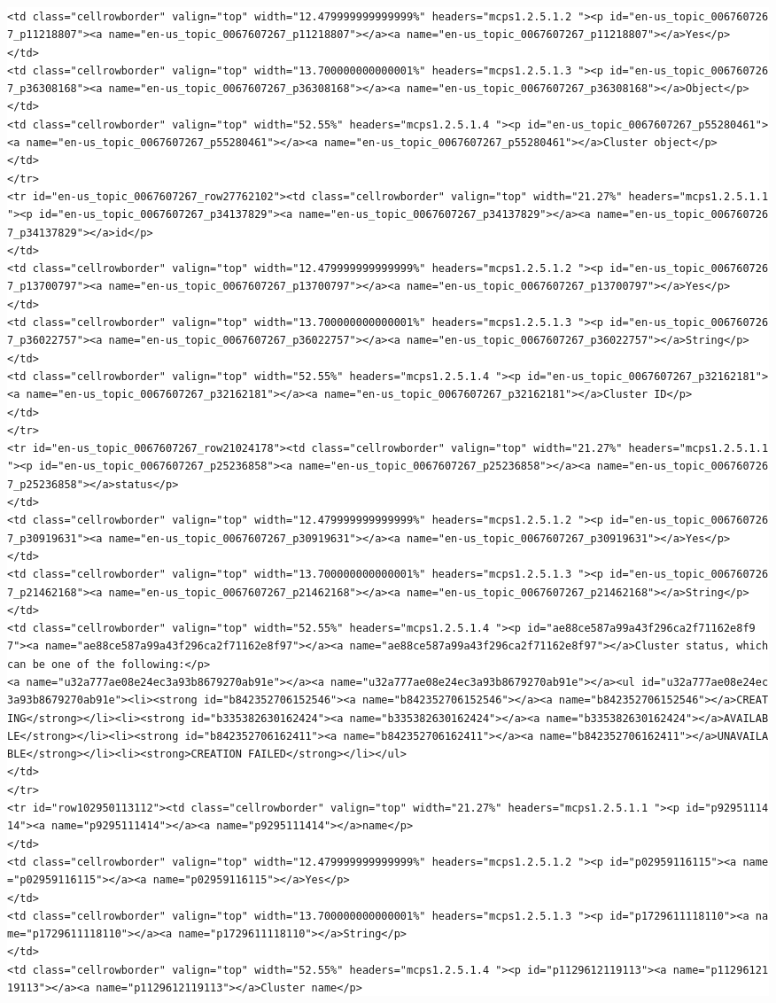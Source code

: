     <td class="cellrowborder" valign="top" width="12.479999999999999%" headers="mcps1.2.5.1.2 "><p id="en-us_topic_0067607267_p11218807"><a name="en-us_topic_0067607267_p11218807"></a><a name="en-us_topic_0067607267_p11218807"></a>Yes</p>
    </td>
    <td class="cellrowborder" valign="top" width="13.700000000000001%" headers="mcps1.2.5.1.3 "><p id="en-us_topic_0067607267_p36308168"><a name="en-us_topic_0067607267_p36308168"></a><a name="en-us_topic_0067607267_p36308168"></a>Object</p>
    </td>
    <td class="cellrowborder" valign="top" width="52.55%" headers="mcps1.2.5.1.4 "><p id="en-us_topic_0067607267_p55280461"><a name="en-us_topic_0067607267_p55280461"></a><a name="en-us_topic_0067607267_p55280461"></a>Cluster object</p>
    </td>
    </tr>
    <tr id="en-us_topic_0067607267_row27762102"><td class="cellrowborder" valign="top" width="21.27%" headers="mcps1.2.5.1.1 "><p id="en-us_topic_0067607267_p34137829"><a name="en-us_topic_0067607267_p34137829"></a><a name="en-us_topic_0067607267_p34137829"></a>id</p>
    </td>
    <td class="cellrowborder" valign="top" width="12.479999999999999%" headers="mcps1.2.5.1.2 "><p id="en-us_topic_0067607267_p13700797"><a name="en-us_topic_0067607267_p13700797"></a><a name="en-us_topic_0067607267_p13700797"></a>Yes</p>
    </td>
    <td class="cellrowborder" valign="top" width="13.700000000000001%" headers="mcps1.2.5.1.3 "><p id="en-us_topic_0067607267_p36022757"><a name="en-us_topic_0067607267_p36022757"></a><a name="en-us_topic_0067607267_p36022757"></a>String</p>
    </td>
    <td class="cellrowborder" valign="top" width="52.55%" headers="mcps1.2.5.1.4 "><p id="en-us_topic_0067607267_p32162181"><a name="en-us_topic_0067607267_p32162181"></a><a name="en-us_topic_0067607267_p32162181"></a>Cluster ID</p>
    </td>
    </tr>
    <tr id="en-us_topic_0067607267_row21024178"><td class="cellrowborder" valign="top" width="21.27%" headers="mcps1.2.5.1.1 "><p id="en-us_topic_0067607267_p25236858"><a name="en-us_topic_0067607267_p25236858"></a><a name="en-us_topic_0067607267_p25236858"></a>status</p>
    </td>
    <td class="cellrowborder" valign="top" width="12.479999999999999%" headers="mcps1.2.5.1.2 "><p id="en-us_topic_0067607267_p30919631"><a name="en-us_topic_0067607267_p30919631"></a><a name="en-us_topic_0067607267_p30919631"></a>Yes</p>
    </td>
    <td class="cellrowborder" valign="top" width="13.700000000000001%" headers="mcps1.2.5.1.3 "><p id="en-us_topic_0067607267_p21462168"><a name="en-us_topic_0067607267_p21462168"></a><a name="en-us_topic_0067607267_p21462168"></a>String</p>
    </td>
    <td class="cellrowborder" valign="top" width="52.55%" headers="mcps1.2.5.1.4 "><p id="ae88ce587a99a43f296ca2f71162e8f97"><a name="ae88ce587a99a43f296ca2f71162e8f97"></a><a name="ae88ce587a99a43f296ca2f71162e8f97"></a>Cluster status, which can be one of the following:</p>
    <a name="u32a777ae08e24ec3a93b8679270ab91e"></a><a name="u32a777ae08e24ec3a93b8679270ab91e"></a><ul id="u32a777ae08e24ec3a93b8679270ab91e"><li><strong id="b842352706152546"><a name="b842352706152546"></a><a name="b842352706152546"></a>CREATING</strong></li><li><strong id="b335382630162424"><a name="b335382630162424"></a><a name="b335382630162424"></a>AVAILABLE</strong></li><li><strong id="b842352706162411"><a name="b842352706162411"></a><a name="b842352706162411"></a>UNAVAILABLE</strong></li><li><strong>CREATION FAILED</strong></li></ul>
    </td>
    </tr>
    <tr id="row102950113112"><td class="cellrowborder" valign="top" width="21.27%" headers="mcps1.2.5.1.1 "><p id="p9295111414"><a name="p9295111414"></a><a name="p9295111414"></a>name</p>
    </td>
    <td class="cellrowborder" valign="top" width="12.479999999999999%" headers="mcps1.2.5.1.2 "><p id="p02959116115"><a name="p02959116115"></a><a name="p02959116115"></a>Yes</p>
    </td>
    <td class="cellrowborder" valign="top" width="13.700000000000001%" headers="mcps1.2.5.1.3 "><p id="p1729611118110"><a name="p1729611118110"></a><a name="p1729611118110"></a>String</p>
    </td>
    <td class="cellrowborder" valign="top" width="52.55%" headers="mcps1.2.5.1.4 "><p id="p1129612119113"><a name="p1129612119113"></a><a name="p1129612119113"></a>Cluster name</p>